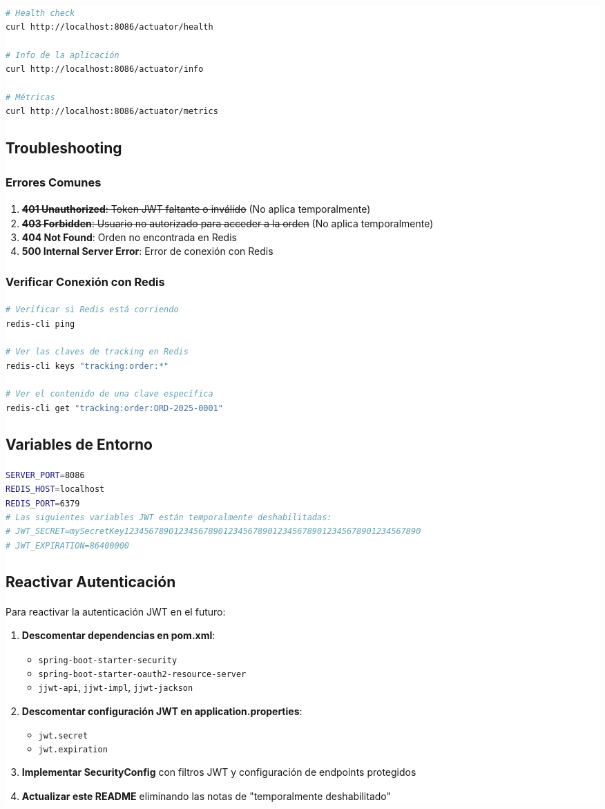 ```bash
# Health check
curl http://localhost:8086/actuator/health

# Info de la aplicación
curl http://localhost:8086/actuator/info

# Métricas
curl http://localhost:8086/actuator/metrics
```

## Troubleshooting

### Errores Comunes

1. ~~**401 Unauthorized**: Token JWT faltante o inválido~~ (No aplica temporalmente)
2. ~~**403 Forbidden**: Usuario no autorizado para acceder a la orden~~ (No aplica temporalmente)
3. **404 Not Found**: Orden no encontrada en Redis
4. **500 Internal Server Error**: Error de conexión con Redis

### Verificar Conexión con Redis

```bash
# Verificar si Redis está corriendo
redis-cli ping

# Ver las claves de tracking en Redis
redis-cli keys "tracking:order:*"

# Ver el contenido de una clave específica
redis-cli get "tracking:order:ORD-2025-0001"
```

## Variables de Entorno

```bash
SERVER_PORT=8086
REDIS_HOST=localhost
REDIS_PORT=6379
# Las siguientes variables JWT están temporalmente deshabilitadas:
# JWT_SECRET=mySecretKey123456789012345678901234567890123456789012345678901234567890
# JWT_EXPIRATION=86400000
```

## Reactivar Autenticación

Para reactivar la autenticación JWT en el futuro:

1. **Descomentar dependencias en pom.xml**:
   - `spring-boot-starter-security`
   - `spring-boot-starter-oauth2-resource-server` 
   - `jjwt-api`, `jjwt-impl`, `jjwt-jackson`

2. **Descomentar configuración JWT en application.properties**:
   - `jwt.secret`
   - `jwt.expiration`

3. **Implementar SecurityConfig** con filtros JWT y configuración de endpoints protegidos

4. **Actualizar este README** eliminando las notas de "temporalmente deshabilitado"
